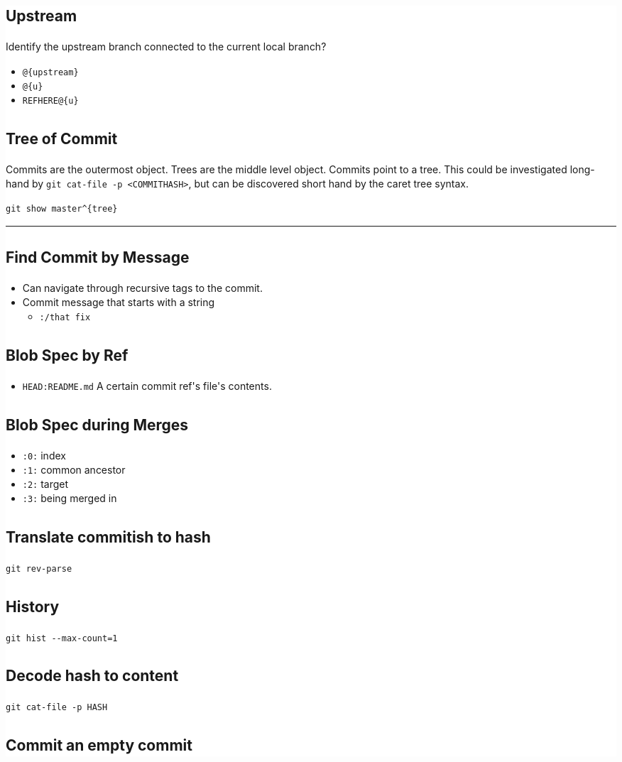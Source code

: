 ## Upstream
Identify the upstream branch connected to the current local branch?

* `@{upstream}`
* `@{u}`
* `REFHERE@{u}`

## Tree of Commit
Commits are the outermost object. Trees are the middle level object. Commits point to a tree. This could be investigated long-hand by `git cat-file -p <COMMITHASH>`, but can be discovered short hand by the caret tree syntax.

    git show master^{tree}


---------------------------------------


## Find Commit by Message
* Can navigate through recursive tags to the commit.
* Commit message that starts with a string
	* `:/that fix`

## Blob Spec by Ref

* `HEAD:README.md` A certain commit ref's file's contents.

## Blob Spec during Merges

* `:0:` index
* `:1:` common ancestor
* `:2:` target
* `:3:` being merged in


## Translate commitish to hash

    git rev-parse

## History

    git hist --max-count=1

## Decode hash to content

    git cat-file -p HASH


## Commit an empty commit
